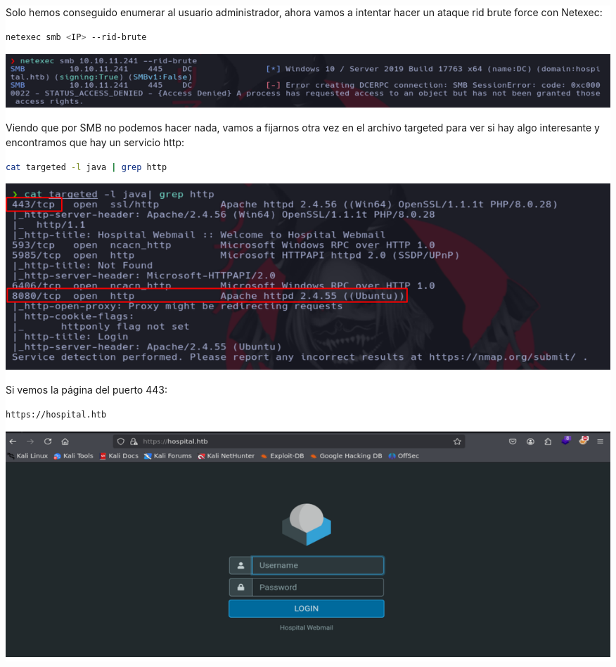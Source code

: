 Solo hemos conseguido enumerar al usuario administrador, ahora vamos a intentar hacer un ataque rid brute force con Netexec:

```bash
netexec smb <IP> --rid-brute
```

![access](Imagenes/14.png)

Viendo que por SMB no podemos hacer nada, vamos a fijarnos otra vez en el archivo targeted para ver si hay algo interesante y encontramos que hay un servicio http:

```bash
cat targeted -l java | grep http
```

![access](Imagenes/15.png)


Si vemos la página del puerto 443:

```
https://hospital.htb
```

![access](Imagenes/16.png)
